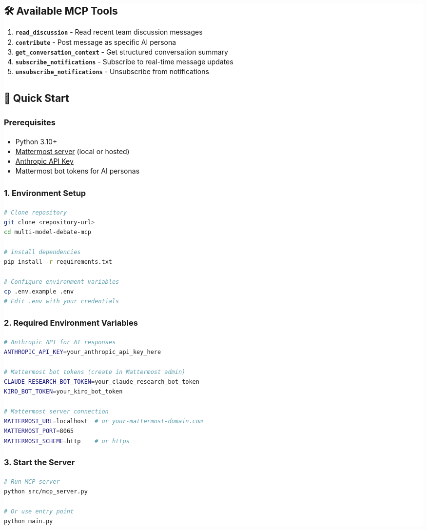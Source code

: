 ## 🛠️ Available MCP Tools

1. **`read_discussion`** - Read recent team discussion messages
2. **`contribute`** - Post message as specific AI persona
3. **`get_conversation_context`** - Get structured conversation summary
4. **`subscribe_notifications`** - Subscribe to real-time message updates
5. **`unsubscribe_notifications`** - Unsubscribe from notifications

## 🚀 Quick Start

### Prerequisites
- Python 3.10+
- [Mattermost server](https://docs.mattermost.com/guides/deployment.html) (local or hosted)
- [Anthropic API Key](https://console.anthropic.com/)
- Mattermost bot tokens for AI personas

### 1. Environment Setup

```bash
# Clone repository
git clone <repository-url>
cd multi-model-debate-mcp

# Install dependencies
pip install -r requirements.txt

# Configure environment variables
cp .env.example .env
# Edit .env with your credentials
```

### 2. Required Environment Variables

```bash
# Anthropic API for AI responses
ANTHROPIC_API_KEY=your_anthropic_api_key_here

# Mattermost bot tokens (create in Mattermost admin)
CLAUDE_RESEARCH_BOT_TOKEN=your_claude_research_bot_token
KIRO_BOT_TOKEN=your_kiro_bot_token

# Mattermost server connection
MATTERMOST_URL=localhost  # or your-mattermost-domain.com
MATTERMOST_PORT=8065
MATTERMOST_SCHEME=http    # or https
```

### 3. Start the Server

```bash
# Run MCP server
python src/mcp_server.py

# Or use entry point
python main.py
```
